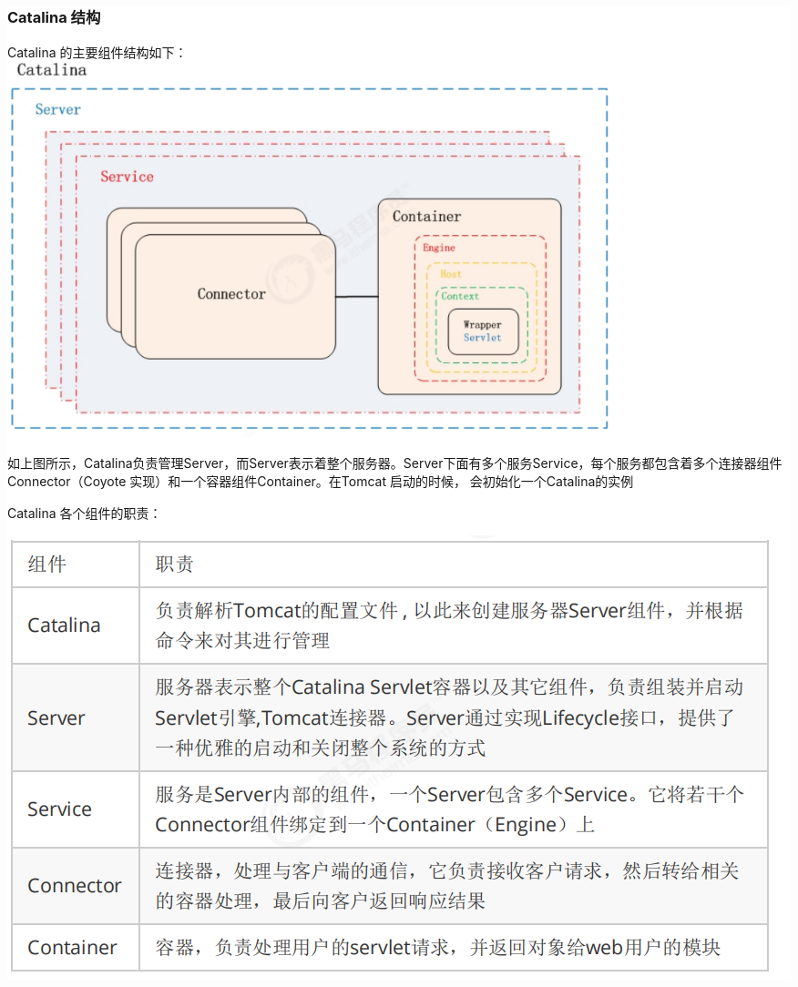 ### Catalina 结构

Catalina 的主要组件结构如下：<img src="Tomcat核心原理.assets/image-20201130232549137.png" alt="image-20201130232549137" style="zoom:80%;" />

如上图所示，Catalina负责管理Server，而Server表示着整个服务器。Server下面有多个服务Service，每个服务都包含着多个连接器组件Connector（Coyote 实现）和一个容器组件Container。在Tomcat 启动的时候， 会初始化一个Catalina的实例

Catalina 各个组件的职责：

![image-20201130232649574](Tomcat核心原理.assets/image-20201130232649574.png)

